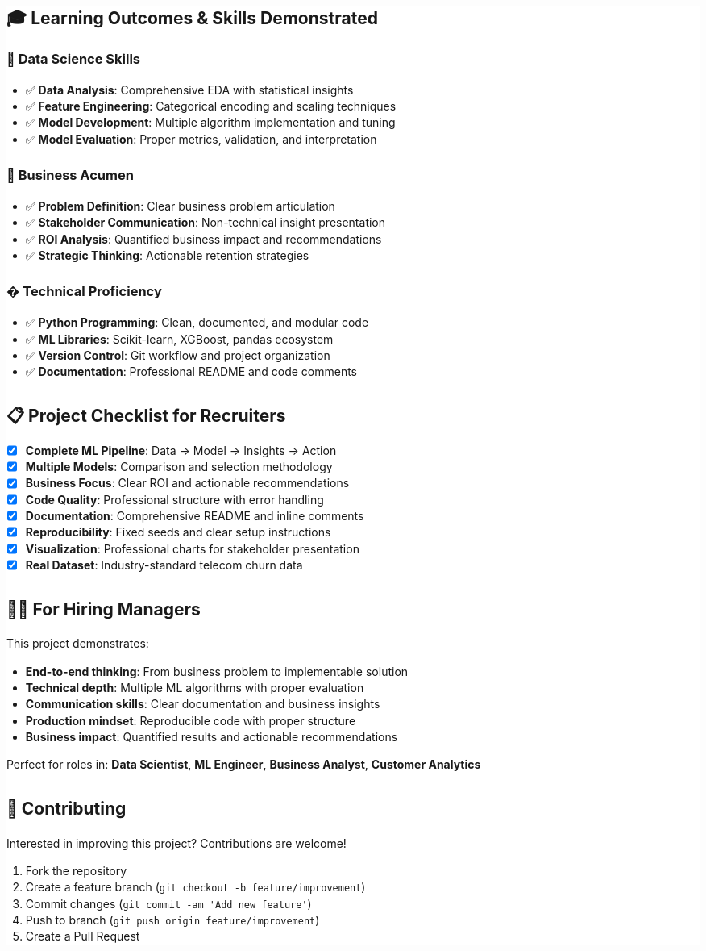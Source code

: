 ## 🎓 Learning Outcomes & Skills Demonstrated

### 🔬 **Data Science Skills**
- ✅ **Data Analysis**: Comprehensive EDA with statistical insights
- ✅ **Feature Engineering**: Categorical encoding and scaling techniques
- ✅ **Model Development**: Multiple algorithm implementation and tuning
- ✅ **Model Evaluation**: Proper metrics, validation, and interpretation

### 💼 **Business Acumen**
- ✅ **Problem Definition**: Clear business problem articulation
- ✅ **Stakeholder Communication**: Non-technical insight presentation
- ✅ **ROI Analysis**: Quantified business impact and recommendations
- ✅ **Strategic Thinking**: Actionable retention strategies

### �️ **Technical Proficiency**
- ✅ **Python Programming**: Clean, documented, and modular code
- ✅ **ML Libraries**: Scikit-learn, XGBoost, pandas ecosystem
- ✅ **Version Control**: Git workflow and project organization
- ✅ **Documentation**: Professional README and code comments

## 📋 Project Checklist for Recruiters

- [x] **Complete ML Pipeline**: Data → Model → Insights → Action
- [x] **Multiple Models**: Comparison and selection methodology
- [x] **Business Focus**: Clear ROI and actionable recommendations  
- [x] **Code Quality**: Professional structure with error handling
- [x] **Documentation**: Comprehensive README and inline comments
- [x] **Reproducibility**: Fixed seeds and clear setup instructions
- [x] **Visualization**: Professional charts for stakeholder presentation
- [x] **Real Dataset**: Industry-standard telecom churn data

## 👨‍💼 For Hiring Managers

This project demonstrates:
- **End-to-end thinking**: From business problem to implementable solution
- **Technical depth**: Multiple ML algorithms with proper evaluation
- **Communication skills**: Clear documentation and business insights
- **Production mindset**: Reproducible code with proper structure
- **Business impact**: Quantified results and actionable recommendations

Perfect for roles in: **Data Scientist**, **ML Engineer**, **Business Analyst**, **Customer Analytics**

## 🤝 Contributing

Interested in improving this project? Contributions are welcome!

1. Fork the repository
2. Create a feature branch (`git checkout -b feature/improvement`)
3. Commit changes (`git commit -am 'Add new feature'`)
4. Push to branch (`git push origin feature/improvement`)
5. Create a Pull Request
